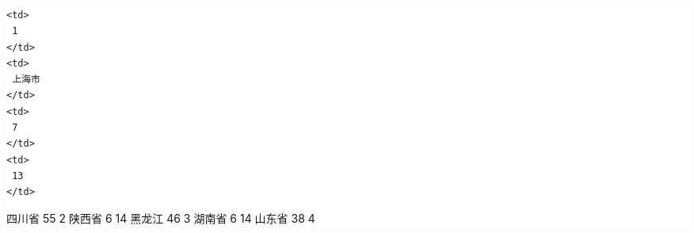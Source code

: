     <td>
     1
    </td>
    <td>
     上海市
    </td>
    <td>
     7
    </td>
    <td>
     13
    </td>
   </tr>
   <tr>
    <td>
     四川省
    </td>
    <td>
     55
    </td>
    <td>
     2
    </td>
    <td>
     陕西省
    </td>
    <td>
     6
    </td>
    <td>
     14
    </td>
   </tr>
   <tr>
    <td>
     黑龙江
    </td>
    <td>
     46
    </td>
    <td>
     3
    </td>
    <td>
     湖南省
    </td>
    <td>
     6
    </td>
    <td>
     14
    </td>
   </tr>
   <tr>
    <td>
     山东省
    </td>
    <td>
     38
    </td>
    <td>
     4
    </td>
    <td>